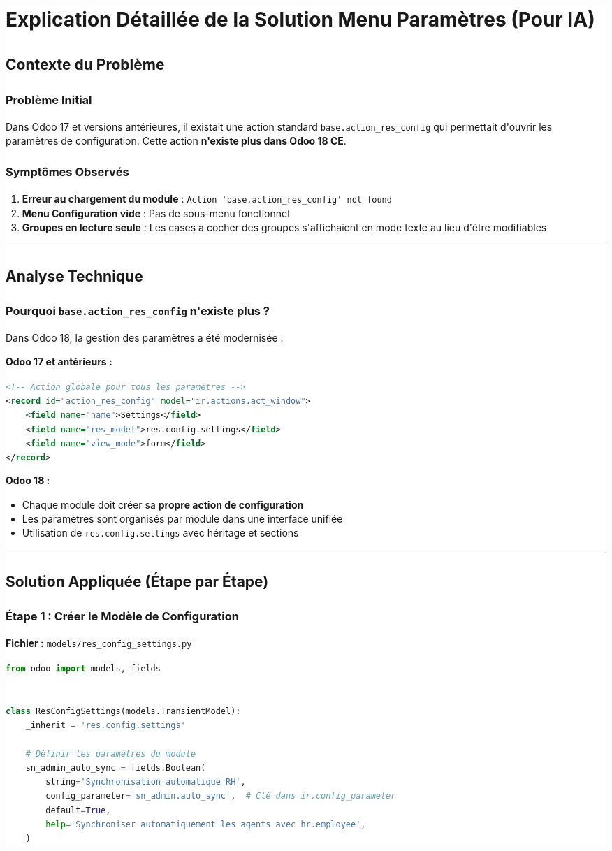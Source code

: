 # Explication Détaillée de la Solution Menu Paramètres (Pour IA)

## Contexte du Problème

### Problème Initial
Dans Odoo 17 et versions antérieures, il existait une action standard `base.action_res_config` qui permettait d'ouvrir les paramètres de configuration. Cette action **n'existe plus dans Odoo 18 CE**.

### Symptômes Observés
1. **Erreur au chargement du module** : `Action 'base.action_res_config' not found`
2. **Menu Configuration vide** : Pas de sous-menu fonctionnel
3. **Groupes en lecture seule** : Les cases à cocher des groupes s'affichaient en mode texte au lieu d'être modifiables

---

## Analyse Technique

### Pourquoi `base.action_res_config` n'existe plus ?

Dans Odoo 18, la gestion des paramètres a été modernisée :

**Odoo 17 et antérieurs :**
```xml
<!-- Action globale pour tous les paramètres -->
<record id="action_res_config" model="ir.actions.act_window">
    <field name="name">Settings</field>
    <field name="res_model">res.config.settings</field>
    <field name="view_mode">form</field>
</record>
```

**Odoo 18 :**
- Chaque module doit créer sa **propre action de configuration**
- Les paramètres sont organisés par module dans une interface unifiée
- Utilisation de `res.config.settings` avec héritage et sections

---

## Solution Appliquée (Étape par Étape)

### Étape 1 : Créer le Modèle de Configuration

**Fichier :** `models/res_config_settings.py`

```python
from odoo import models, fields


class ResConfigSettings(models.TransientModel):
    _inherit = 'res.config.settings'
    
    # Définir les paramètres du module
    sn_admin_auto_sync = fields.Boolean(
        string='Synchronisation automatique RH',
        config_parameter='sn_admin.auto_sync',  # Clé dans ir.config_parameter
        default=True,
        help='Synchroniser automatiquement les agents avec hr.employee',
    )
```
